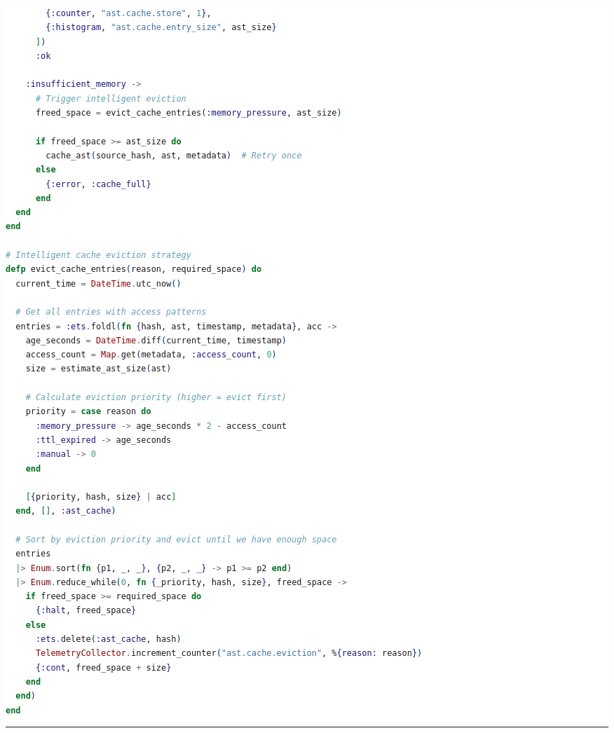 ```elixir
        {:counter, "ast.cache.store", 1},
        {:histogram, "ast.cache.entry_size", ast_size}
      ])
      :ok
    
    :insufficient_memory ->
      # Trigger intelligent eviction
      freed_space = evict_cache_entries(:memory_pressure, ast_size)
      
      if freed_space >= ast_size do
        cache_ast(source_hash, ast, metadata)  # Retry once
      else
        {:error, :cache_full}
      end
  end
end

# Intelligent cache eviction strategy
defp evict_cache_entries(reason, required_space) do
  current_time = DateTime.utc_now()
  
  # Get all entries with access patterns
  entries = :ets.foldl(fn {hash, ast, timestamp, metadata}, acc ->
    age_seconds = DateTime.diff(current_time, timestamp)
    access_count = Map.get(metadata, :access_count, 0)
    size = estimate_ast_size(ast)
    
    # Calculate eviction priority (higher = evict first)
    priority = case reason do
      :memory_pressure -> age_seconds * 2 - access_count
      :ttl_expired -> age_seconds
      :manual -> 0
    end
    
    [{priority, hash, size} | acc]
  end, [], :ast_cache)
  
  # Sort by eviction priority and evict until we have enough space
  entries
  |> Enum.sort(fn {p1, _, _}, {p2, _, _} -> p1 >= p2 end)
  |> Enum.reduce_while(0, fn {_priority, hash, size}, freed_space ->
    if freed_space >= required_space do
      {:halt, freed_space}
    else
      :ets.delete(:ast_cache, hash)
      TelemetryCollector.increment_counter("ast.cache.eviction", %{reason: reason})
      {:cont, freed_space + size}
    end
  end)
end
```

---